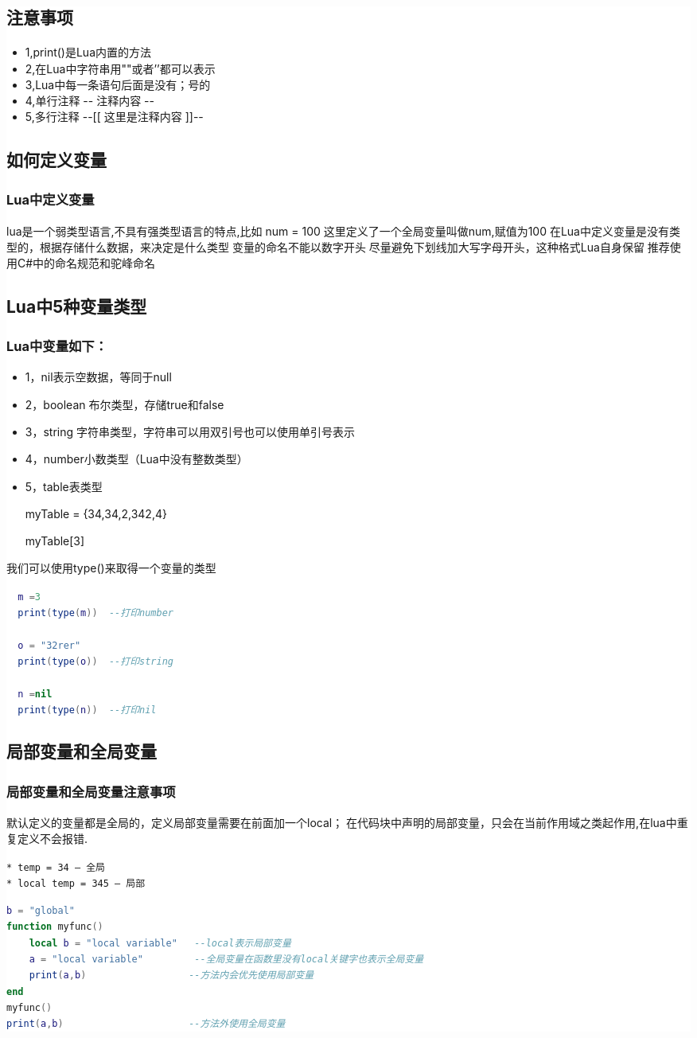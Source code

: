 ## 注意事项
* 1,print()是Lua内置的方法
* 2,在Lua中字符串用""或者’’都可以表示
* 3,Lua中每一条语句后面是没有；号的
* 4,单行注释 -- 注释内容 --
* 5,多行注释 --[[ 这里是注释内容 ]]--

## 如何定义变量

### Lua中定义变量

lua是一个弱类型语言,不具有强类型语言的特点,比如
num = 100
这里定义了一个全局变量叫做num,赋值为100
在Lua中定义变量是没有类型的，根据存储什么数据，来决定是什么类型
变量的命名不能以数字开头
尽量避免下划线加大写字母开头，这种格式Lua自身保留
推荐使用C#中的命名规范和驼峰命名

## Lua中5种变量类型

### Lua中变量如下：
* 1，nil表示空数据，等同于null
* 2，boolean 布尔类型，存储true和false
* 3，string 字符串类型，字符串可以用双引号也可以使用单引号表示
* 4，number小数类型（Lua中没有整数类型）
* 5，table表类型

  myTable = {34,34,2,342,4}
  
  myTable[3]
  
我们可以使用type()来取得一个变量的类型
```Lua
  m =3
  print(type(m))  --打印number

  o = "32rer"
  print(type(o))  --打印string

  n =nil
  print(type(n))  --打印nil
```

## 局部变量和全局变量

### 局部变量和全局变量注意事项

默认定义的变量都是全局的，定义局部变量需要在前面加一个local；
在代码块中声明的局部变量，只会在当前作用域之类起作用,在lua中重复定义不会报错.
```
* temp = 34 – 全局
* local temp = 345 – 局部
```
```Lua
b = "global"
function myfunc()
	local b = "local variable"   --local表示局部变量
	a = "local variable"         --全局变量在函数里没有local关键字也表示全局变量
	print(a,b)                  --方法内会优先使用局部变量
end
myfunc()
print(a,b)                      --方法外使用全局变量
```